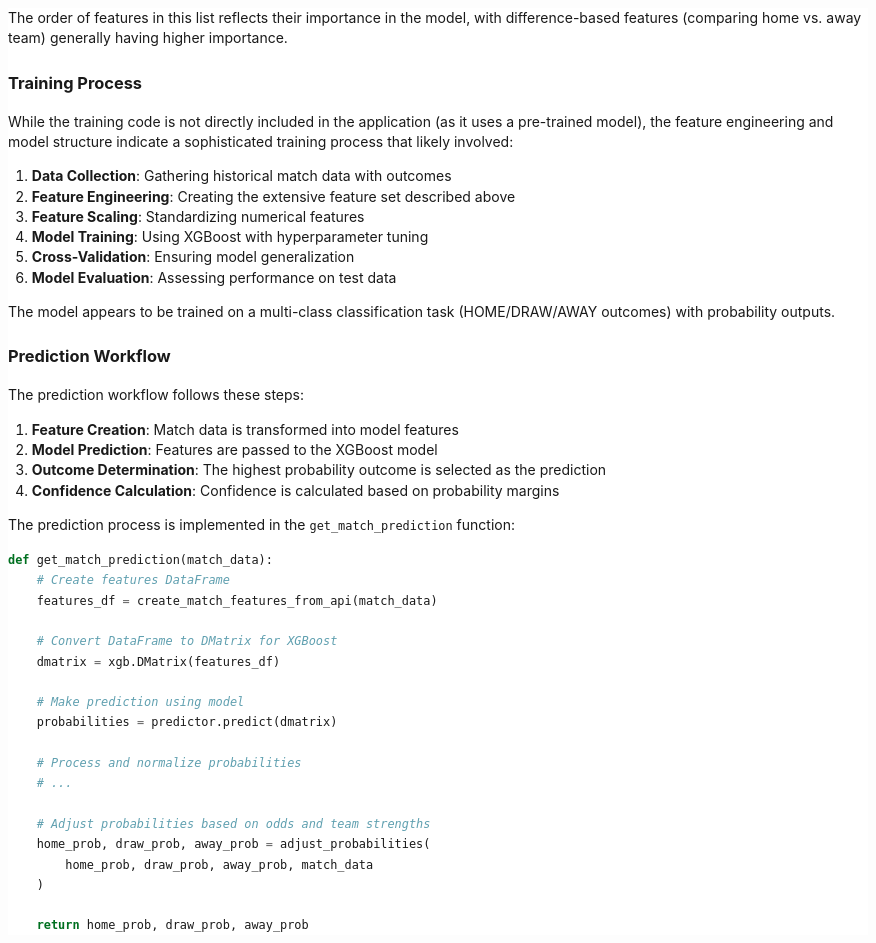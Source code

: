 ```python
```

The order of features in this list reflects their importance in the model, with difference-based features (comparing home vs. away team) generally having higher importance.

### Training Process

While the training code is not directly included in the application (as it uses a pre-trained model), the feature engineering and model structure indicate a sophisticated training process that likely involved:

1. **Data Collection**: Gathering historical match data with outcomes
2. **Feature Engineering**: Creating the extensive feature set described above
3. **Feature Scaling**: Standardizing numerical features
4. **Model Training**: Using XGBoost with hyperparameter tuning
5. **Cross-Validation**: Ensuring model generalization
6. **Model Evaluation**: Assessing performance on test data

The model appears to be trained on a multi-class classification task (HOME/DRAW/AWAY outcomes) with probability outputs.

### Prediction Workflow

The prediction workflow follows these steps:

1. **Feature Creation**: Match data is transformed into model features
2. **Model Prediction**: Features are passed to the XGBoost model
3. **Outcome Determination**: The highest probability outcome is selected as the prediction
4. **Confidence Calculation**: Confidence is calculated based on probability margins

The prediction process is implemented in the `get_match_prediction` function:

```python
def get_match_prediction(match_data):
    # Create features DataFrame
    features_df = create_match_features_from_api(match_data)
    
    # Convert DataFrame to DMatrix for XGBoost
    dmatrix = xgb.DMatrix(features_df)
    
    # Make prediction using model
    probabilities = predictor.predict(dmatrix)
    
    # Process and normalize probabilities
    # ...
    
    # Adjust probabilities based on odds and team strengths
    home_prob, draw_prob, away_prob = adjust_probabilities(
        home_prob, draw_prob, away_prob, match_data
    )
    
    return home_prob, draw_prob, away_prob
```
